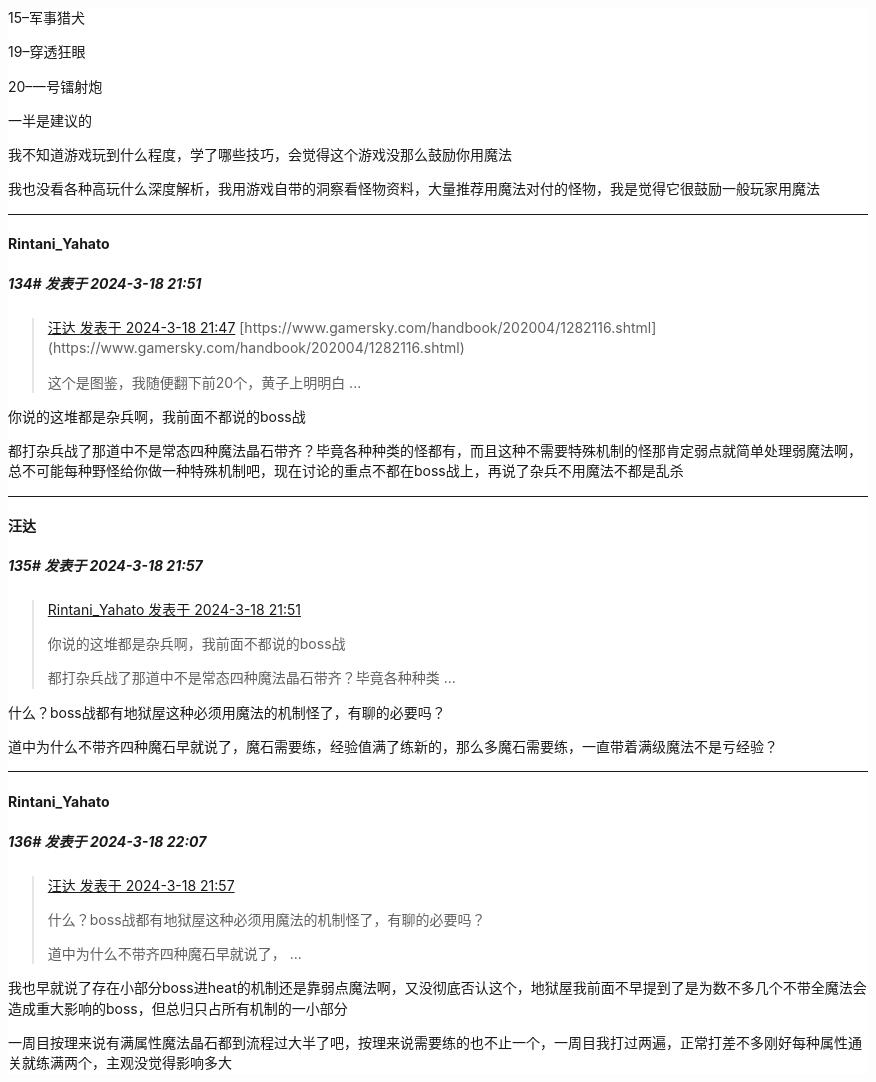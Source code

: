 15–军事猎犬

19–穿透狂眼

20–一号镭射炮

一半是建议的

我不知道游戏玩到什么程度，学了哪些技巧，会觉得这个游戏没那么鼓励你用魔法

我也没看各种高玩什么深度解析，我用游戏自带的洞察看怪物资料，大量推荐用魔法对付的怪物，我是觉得它很鼓励一般玩家用魔法


*****

####  Rintani_Yahato  
##### 134#       发表于 2024-3-18 21:51

<blockquote><a href="httphttps://bbs.saraba1st.com/2b/forum.php?mod=redirect&amp;goto=findpost&amp;pid=64293451&amp;ptid=2175868" target="_blank">汪达 发表于 2024-3-18 21:47</a>
[https://www.gamersky.com/handbook/202004/1282116.shtml](https://www.gamersky.com/handbook/202004/1282116.shtml)

这个是图鉴，我随便翻下前20个，黄子上明明白 ...</blockquote>
你说的这堆都是杂兵啊，我前面不都说的boss战

都打杂兵战了那道中不是常态四种魔法晶石带齐？毕竟各种种类的怪都有，而且这种不需要特殊机制的怪那肯定弱点就简单处理弱魔法啊，总不可能每种野怪给你做一种特殊机制吧，现在讨论的重点不都在boss战上，再说了杂兵不用魔法不都是乱杀


*****

####  汪达  
##### 135#       发表于 2024-3-18 21:57

<blockquote><a href="httphttps://bbs.saraba1st.com/2b/forum.php?mod=redirect&amp;goto=findpost&amp;pid=64293491&amp;ptid=2175868" target="_blank">Rintani_Yahato 发表于 2024-3-18 21:51</a>

你说的这堆都是杂兵啊，我前面不都说的boss战

都打杂兵战了那道中不是常态四种魔法晶石带齐？毕竟各种种类 ...</blockquote>
什么？boss战都有地狱屋这种必须用魔法的机制怪了，有聊的必要吗？

道中为什么不带齐四种魔石早就说了，魔石需要练，经验值满了练新的，那么多魔石需要练，一直带着满级魔法不是亏经验？


*****

####  Rintani_Yahato  
##### 136#       发表于 2024-3-18 22:07

<blockquote><a href="httphttps://bbs.saraba1st.com/2b/forum.php?mod=redirect&amp;goto=findpost&amp;pid=64293535&amp;ptid=2175868" target="_blank">汪达 发表于 2024-3-18 21:57</a>

什么？boss战都有地狱屋这种必须用魔法的机制怪了，有聊的必要吗？

道中为什么不带齐四种魔石早就说了， ...</blockquote>
我也早就说了存在小部分boss进heat的机制还是靠弱点魔法啊，又没彻底否认这个，地狱屋我前面不早提到了是为数不多几个不带全魔法会造成重大影响的boss，但总归只占所有机制的一小部分

一周目按理来说有满属性魔法晶石都到流程过大半了吧，按理来说需要练的也不止一个，一周目我打过两遍，正常打差不多刚好每种属性通关就练满两个，主观没觉得影响多大

